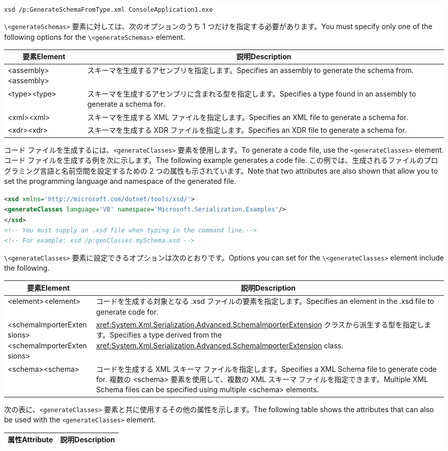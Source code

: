 ```console 
xsd /p:GenerateSchemaFromType.xml ConsoleApplication1.exe  
```  
 <span data-ttu-id="75b34-218">`\<generateSchemas>` 要素に対しては、次のオプションのうち 1 つだけを指定する必要があります。</span><span class="sxs-lookup"><span data-stu-id="75b34-218">You must specify only one of the following options for the `\<generateSchemas>` element.</span></span>  
  
|<span data-ttu-id="75b34-219">要素</span><span class="sxs-lookup"><span data-stu-id="75b34-219">Element</span></span>|<span data-ttu-id="75b34-220">説明</span><span class="sxs-lookup"><span data-stu-id="75b34-220">Description</span></span>|  
|-------------|-----------------|  
|<span data-ttu-id="75b34-221">\<assembly></span><span class="sxs-lookup"><span data-stu-id="75b34-221">\<assembly></span></span>|<span data-ttu-id="75b34-222">スキーマを生成するアセンブリを指定します。</span><span class="sxs-lookup"><span data-stu-id="75b34-222">Specifies an assembly to generate the schema from.</span></span>|  
|<span data-ttu-id="75b34-223">\<type></span><span class="sxs-lookup"><span data-stu-id="75b34-223">\<type></span></span>|<span data-ttu-id="75b34-224">スキーマを生成するアセンブリに含まれる型を指定します。</span><span class="sxs-lookup"><span data-stu-id="75b34-224">Specifies a type found in an assembly to generate a schema for.</span></span>|  
|<span data-ttu-id="75b34-225">\<xml></span><span class="sxs-lookup"><span data-stu-id="75b34-225">\<xml></span></span>|<span data-ttu-id="75b34-226">スキーマを生成する XML ファイルを指定します。</span><span class="sxs-lookup"><span data-stu-id="75b34-226">Specifies an XML file to generate a schema for.</span></span>|  
|<span data-ttu-id="75b34-227">\<xdr></span><span class="sxs-lookup"><span data-stu-id="75b34-227">\<xdr></span></span>|<span data-ttu-id="75b34-228">スキーマを生成する XDR ファイルを指定します。</span><span class="sxs-lookup"><span data-stu-id="75b34-228">Specifies an XDR file to generate a schema for.</span></span>|  
  
 <span data-ttu-id="75b34-229">コード ファイルを生成するには、`<generateClasses>` 要素を使用します。</span><span class="sxs-lookup"><span data-stu-id="75b34-229">To generate a code file, use the `<generateClasses>` element.</span></span> <span data-ttu-id="75b34-230">コード ファイルを生成する例を次に示します。</span><span class="sxs-lookup"><span data-stu-id="75b34-230">The following example generates a code file.</span></span> <span data-ttu-id="75b34-231">この例では、生成されるファイルのプログラミング言語と名前空間を設定するための 2 つの属性も示されています。</span><span class="sxs-lookup"><span data-stu-id="75b34-231">Note that two attributes are also shown that allow you to set the programming language and namespace of the generated file.</span></span>  
  
```xml  
<xsd xmlns='http://microsoft.com/dotnet/tools/xsd/'>  
<generateClasses language='VB' namespace='Microsoft.Serialization.Examples'/>  
</xsd>  
<!-- You must supply an .xsd file when typing in the command line.-->  
<!-- For example: xsd /p:genClasses mySchema.xsd -->  
```  
  
 <span data-ttu-id="75b34-232">`\<generateClasses>` 要素に設定できるオプションは次のとおりです。</span><span class="sxs-lookup"><span data-stu-id="75b34-232">Options you can set for the `\<generateClasses>` element include the following.</span></span>  
  
|<span data-ttu-id="75b34-233">要素</span><span class="sxs-lookup"><span data-stu-id="75b34-233">Element</span></span>|<span data-ttu-id="75b34-234">説明</span><span class="sxs-lookup"><span data-stu-id="75b34-234">Description</span></span>|  
|-------------|-----------------|  
|<span data-ttu-id="75b34-235">\<element></span><span class="sxs-lookup"><span data-stu-id="75b34-235">\<element></span></span>|<span data-ttu-id="75b34-236">コードを生成する対象となる .xsd ファイルの要素を指定します。</span><span class="sxs-lookup"><span data-stu-id="75b34-236">Specifies an element in the .xsd file to generate code for.</span></span>|  
|<span data-ttu-id="75b34-237">\<schemaImporterExtensions></span><span class="sxs-lookup"><span data-stu-id="75b34-237">\<schemaImporterExtensions></span></span>|<span data-ttu-id="75b34-238"><xref:System.Xml.Serialization.Advanced.SchemaImporterExtension> クラスから派生する型を指定します。</span><span class="sxs-lookup"><span data-stu-id="75b34-238">Specifies a type derived from the <xref:System.Xml.Serialization.Advanced.SchemaImporterExtension> class.</span></span>|  
|<span data-ttu-id="75b34-239">\<schema></span><span class="sxs-lookup"><span data-stu-id="75b34-239">\<schema></span></span>|<span data-ttu-id="75b34-240">コードを生成する XML スキーマ ファイルを指定します。</span><span class="sxs-lookup"><span data-stu-id="75b34-240">Specifies a XML Schema file to generate code for.</span></span>  <span data-ttu-id="75b34-241">複数の \<schema> 要素を使用して、複数の XML スキーマ ファイルを指定できます。</span><span class="sxs-lookup"><span data-stu-id="75b34-241">Multiple XML Schema files can be specified using multiple \<schema> elements.</span></span>|  
  
 <span data-ttu-id="75b34-242">次の表に、`<generateClasses>` 要素と共に使用するその他の属性を示します。</span><span class="sxs-lookup"><span data-stu-id="75b34-242">The following table shows the attributes that can also be used with the `<generateClasses>` element.</span></span>  
  
|<span data-ttu-id="75b34-243">属性</span><span class="sxs-lookup"><span data-stu-id="75b34-243">Attribute</span></span>|<span data-ttu-id="75b34-244">説明</span><span class="sxs-lookup"><span data-stu-id="75b34-244">Description</span></span>|  
|---------------|-----------------|  
